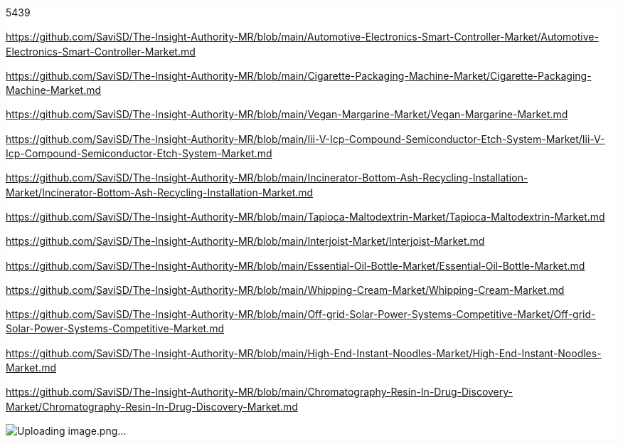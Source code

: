 5439</p><p><a href="https://github.com/SaviSD/The-Insight-Authority-MR/blob/main/Automotive-Electronics-Smart-Controller-Market/Automotive-Electronics-Smart-Controller-Market.md">https://github.com/SaviSD/The-Insight-Authority-MR/blob/main/Automotive-Electronics-Smart-Controller-Market/Automotive-Electronics-Smart-Controller-Market.md</a></p><p><a href="https://github.com/SaviSD/The-Insight-Authority-MR/blob/main/Cigarette-Packaging-Machine-Market/Cigarette-Packaging-Machine-Market.md">https://github.com/SaviSD/The-Insight-Authority-MR/blob/main/Cigarette-Packaging-Machine-Market/Cigarette-Packaging-Machine-Market.md</a></p><p><a href="https://github.com/SaviSD/The-Insight-Authority-MR/blob/main/Vegan-Margarine-Market/Vegan-Margarine-Market.md">https://github.com/SaviSD/The-Insight-Authority-MR/blob/main/Vegan-Margarine-Market/Vegan-Margarine-Market.md</a></p><p><a href="https://github.com/SaviSD/The-Insight-Authority-MR/blob/main/Iii-V-Icp-Compound-Semiconductor-Etch-System-Market/Iii-V-Icp-Compound-Semiconductor-Etch-System-Market.md">https://github.com/SaviSD/The-Insight-Authority-MR/blob/main/Iii-V-Icp-Compound-Semiconductor-Etch-System-Market/Iii-V-Icp-Compound-Semiconductor-Etch-System-Market.md</a></p><p><a href="https://github.com/SaviSD/The-Insight-Authority-MR/blob/main/Incinerator-Bottom-Ash-Recycling-Installation-Market/Incinerator-Bottom-Ash-Recycling-Installation-Market.md">https://github.com/SaviSD/The-Insight-Authority-MR/blob/main/Incinerator-Bottom-Ash-Recycling-Installation-Market/Incinerator-Bottom-Ash-Recycling-Installation-Market.md</a></p><p><a href="https://github.com/SaviSD/The-Insight-Authority-MR/blob/main/Tapioca-Maltodextrin-Market/Tapioca-Maltodextrin-Market.md">https://github.com/SaviSD/The-Insight-Authority-MR/blob/main/Tapioca-Maltodextrin-Market/Tapioca-Maltodextrin-Market.md</a></p><p><a href="https://github.com/SaviSD/The-Insight-Authority-MR/blob/main/Interjoist-Market/Interjoist-Market.md">https://github.com/SaviSD/The-Insight-Authority-MR/blob/main/Interjoist-Market/Interjoist-Market.md</a></p><p><a href="https://github.com/SaviSD/The-Insight-Authority-MR/blob/main/Essential-Oil-Bottle-Market/Essential-Oil-Bottle-Market.md">https://github.com/SaviSD/The-Insight-Authority-MR/blob/main/Essential-Oil-Bottle-Market/Essential-Oil-Bottle-Market.md</a></p><p><a href="https://github.com/SaviSD/The-Insight-Authority-MR/blob/main/Whipping-Cream-Market/Whipping-Cream-Market.md">https://github.com/SaviSD/The-Insight-Authority-MR/blob/main/Whipping-Cream-Market/Whipping-Cream-Market.md</a></p><p><a href="https://github.com/SaviSD/The-Insight-Authority-MR/blob/main/Off-grid-Solar-Power-Systems-Competitive-Market/Off-grid-Solar-Power-Systems-Competitive-Market.md">https://github.com/SaviSD/The-Insight-Authority-MR/blob/main/Off-grid-Solar-Power-Systems-Competitive-Market/Off-grid-Solar-Power-Systems-Competitive-Market.md</a></p><p><a href="https://github.com/SaviSD/The-Insight-Authority-MR/blob/main/High-End-Instant-Noodles-Market/High-End-Instant-Noodles-Market.md">https://github.com/SaviSD/The-Insight-Authority-MR/blob/main/High-End-Instant-Noodles-Market/High-End-Instant-Noodles-Market.md</a></p><p><a href="https://github.com/SaviSD/The-Insight-Authority-MR/blob/main/Chromatography-Resin-In-Drug-Discovery-Market/Chromatography-Resin-In-Drug-Discovery-Market.md">https://github.com/SaviSD/The-Insight-Authority-MR/blob/main/Chromatography-Resin-In-Drug-Discovery-Market/Chromatography-Resin-In-Drug-Discovery-Market.md</a></p>
![Uploading image.png…]()
